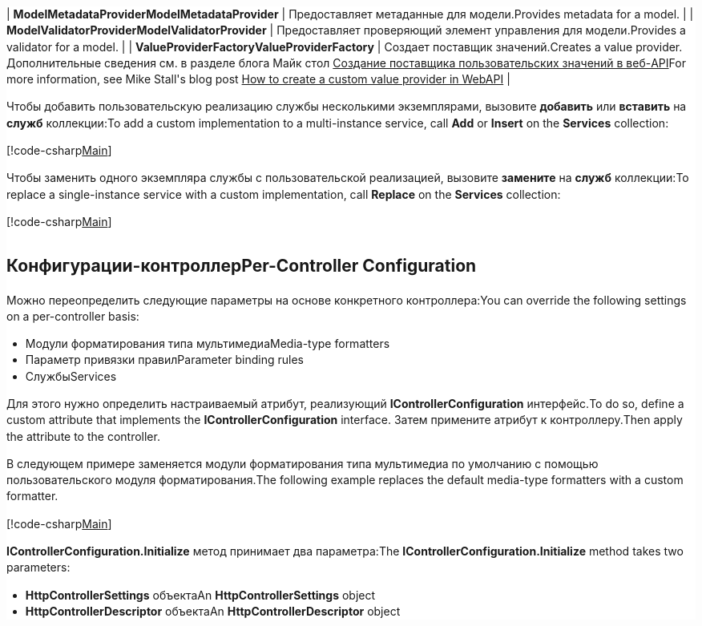 | <span data-ttu-id="12e4c-213"><strong>ModelMetadataProvider</strong></span><span class="sxs-lookup"><span data-stu-id="12e4c-213"><strong>ModelMetadataProvider</strong></span></span>  |                                                                                                     <span data-ttu-id="12e4c-214">Предоставляет метаданные для модели.</span><span class="sxs-lookup"><span data-stu-id="12e4c-214">Provides metadata for a model.</span></span>                                                                                                     |
| <span data-ttu-id="12e4c-215"><strong>ModelValidatorProvider</strong></span><span class="sxs-lookup"><span data-stu-id="12e4c-215"><strong>ModelValidatorProvider</strong></span></span> |                                                                                                   <span data-ttu-id="12e4c-216">Предоставляет проверяющий элемент управления для модели.</span><span class="sxs-lookup"><span data-stu-id="12e4c-216">Provides a validator for a model.</span></span>                                                                                                    |
|  <span data-ttu-id="12e4c-217"><strong>ValueProviderFactory</strong></span><span class="sxs-lookup"><span data-stu-id="12e4c-217"><strong>ValueProviderFactory</strong></span></span>  | <span data-ttu-id="12e4c-218">Создает поставщик значений.</span><span class="sxs-lookup"><span data-stu-id="12e4c-218">Creates a value provider.</span></span> <span data-ttu-id="12e4c-219">Дополнительные сведения см. в разделе блога Майк стол [Создание поставщика пользовательских значений в веб-API](https://blogs.msdn.com/b/jmstall/archive/2012/04/23/how-to-create-a-custom-value-provider-in-webapi.aspx)</span><span class="sxs-lookup"><span data-stu-id="12e4c-219">For more information, see Mike Stall's blog post [How to create a custom value provider in WebAPI](https://blogs.msdn.com/b/jmstall/archive/2012/04/23/how-to-create-a-custom-value-provider-in-webapi.aspx)</span></span> |

<span data-ttu-id="12e4c-220">Чтобы добавить пользовательскую реализацию службы несколькими экземплярами, вызовите **добавить** или **вставить** на **служб** коллекции:</span><span class="sxs-lookup"><span data-stu-id="12e4c-220">To add a custom implementation to a multi-instance service, call **Add** or **Insert** on the **Services** collection:</span></span>

[!code-csharp[Main](configuring-aspnet-web-api/samples/sample5.cs)]

<span data-ttu-id="12e4c-221">Чтобы заменить одного экземпляра службы с пользовательской реализацией, вызовите **замените** на **служб** коллекции:</span><span class="sxs-lookup"><span data-stu-id="12e4c-221">To replace a single-instance service with a custom implementation, call **Replace** on the **Services** collection:</span></span>

[!code-csharp[Main](configuring-aspnet-web-api/samples/sample6.cs)]

<a id="percontrollerconfig"></a>
## <a name="per-controller-configuration"></a><span data-ttu-id="12e4c-222">Конфигурации-контроллер</span><span class="sxs-lookup"><span data-stu-id="12e4c-222">Per-Controller Configuration</span></span>

<span data-ttu-id="12e4c-223">Можно переопределить следующие параметры на основе конкретного контроллера:</span><span class="sxs-lookup"><span data-stu-id="12e4c-223">You can override the following settings on a per-controller basis:</span></span>

- <span data-ttu-id="12e4c-224">Модули форматирования типа мультимедиа</span><span class="sxs-lookup"><span data-stu-id="12e4c-224">Media-type formatters</span></span>
- <span data-ttu-id="12e4c-225">Параметр привязки правил</span><span class="sxs-lookup"><span data-stu-id="12e4c-225">Parameter binding rules</span></span>
- <span data-ttu-id="12e4c-226">Службы</span><span class="sxs-lookup"><span data-stu-id="12e4c-226">Services</span></span>

<span data-ttu-id="12e4c-227">Для этого нужно определить настраиваемый атрибут, реализующий **IControllerConfiguration** интерфейс.</span><span class="sxs-lookup"><span data-stu-id="12e4c-227">To do so, define a custom attribute that implements the **IControllerConfiguration** interface.</span></span> <span data-ttu-id="12e4c-228">Затем примените атрибут к контроллеру.</span><span class="sxs-lookup"><span data-stu-id="12e4c-228">Then apply the attribute to the controller.</span></span>

<span data-ttu-id="12e4c-229">В следующем примере заменяется модули форматирования типа мультимедиа по умолчанию с помощью пользовательского модуля форматирования.</span><span class="sxs-lookup"><span data-stu-id="12e4c-229">The following example replaces the default media-type formatters with a custom formatter.</span></span>

[!code-csharp[Main](configuring-aspnet-web-api/samples/sample7.cs)]

<span data-ttu-id="12e4c-230">**IControllerConfiguration.Initialize** метод принимает два параметра:</span><span class="sxs-lookup"><span data-stu-id="12e4c-230">The **IControllerConfiguration.Initialize** method takes two parameters:</span></span>

- <span data-ttu-id="12e4c-231">**HttpControllerSettings** объекта</span><span class="sxs-lookup"><span data-stu-id="12e4c-231">An **HttpControllerSettings** object</span></span>
- <span data-ttu-id="12e4c-232">**HttpControllerDescriptor** объекта</span><span class="sxs-lookup"><span data-stu-id="12e4c-232">An **HttpControllerDescriptor** object</span></span>
